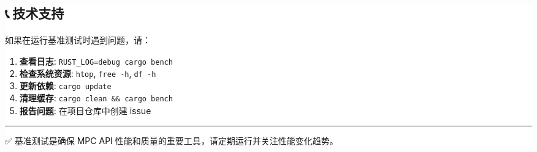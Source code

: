 ## 📞 技术支持

如果在运行基准测试时遇到问题，请：

1. **查看日志**: `RUST_LOG=debug cargo bench`
2. **检查系统资源**: `htop`, `free -h`, `df -h`
3. **更新依赖**: `cargo update`
4. **清理缓存**: `cargo clean && cargo bench`
5. **报告问题**: 在项目仓库中创建 issue

---

✅ 基准测试是确保 MPC API 性能和质量的重要工具，请定期运行并关注性能变化趋势。